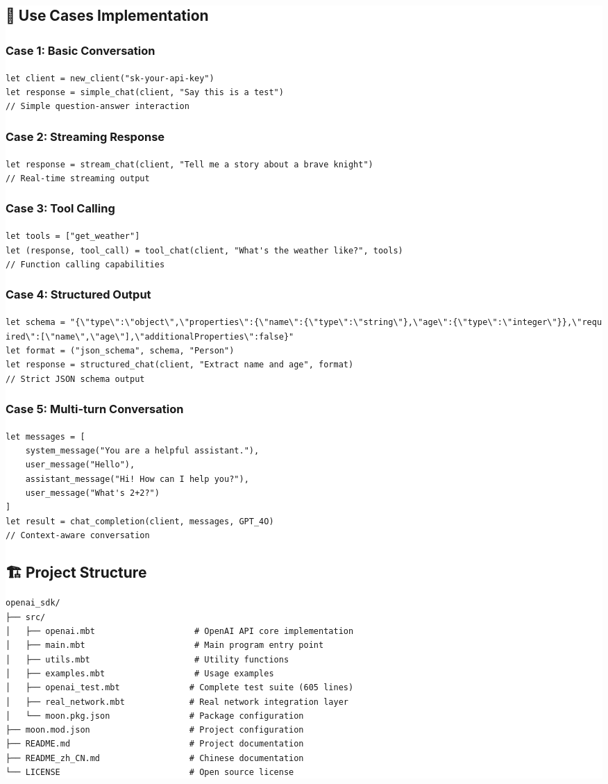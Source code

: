 ## 🎯 Use Cases Implementation

### Case 1: Basic Conversation
```moonbit
let client = new_client("sk-your-api-key")
let response = simple_chat(client, "Say this is a test")
// Simple question-answer interaction
```

### Case 2: Streaming Response
```moonbit
let response = stream_chat(client, "Tell me a story about a brave knight")
// Real-time streaming output
```

### Case 3: Tool Calling
```moonbit
let tools = ["get_weather"]
let (response, tool_call) = tool_chat(client, "What's the weather like?", tools)
// Function calling capabilities
```

### Case 4: Structured Output
```moonbit
let schema = "{\"type\":\"object\",\"properties\":{\"name\":{\"type\":\"string\"},\"age\":{\"type\":\"integer\"}},\"required\":[\"name\",\"age\"],\"additionalProperties\":false}"
let format = ("json_schema", schema, "Person")
let response = structured_chat(client, "Extract name and age", format)
// Strict JSON schema output
```

### Case 5: Multi-turn Conversation
```moonbit
let messages = [
    system_message("You are a helpful assistant."),
    user_message("Hello"),
    assistant_message("Hi! How can I help you?"),
    user_message("What's 2+2?")
]
let result = chat_completion(client, messages, GPT_4O)
// Context-aware conversation
```

## 🏗️ Project Structure

```
openai_sdk/
├── src/
│   ├── openai.mbt                    # OpenAI API core implementation
│   ├── main.mbt                      # Main program entry point
│   ├── utils.mbt                     # Utility functions
│   ├── examples.mbt                  # Usage examples
│   ├── openai_test.mbt              # Complete test suite (605 lines)
│   ├── real_network.mbt             # Real network integration layer
│   └── moon.pkg.json                # Package configuration
├── moon.mod.json                    # Project configuration
├── README.md                        # Project documentation
├── README_zh_CN.md                  # Chinese documentation
└── LICENSE                          # Open source license
```

